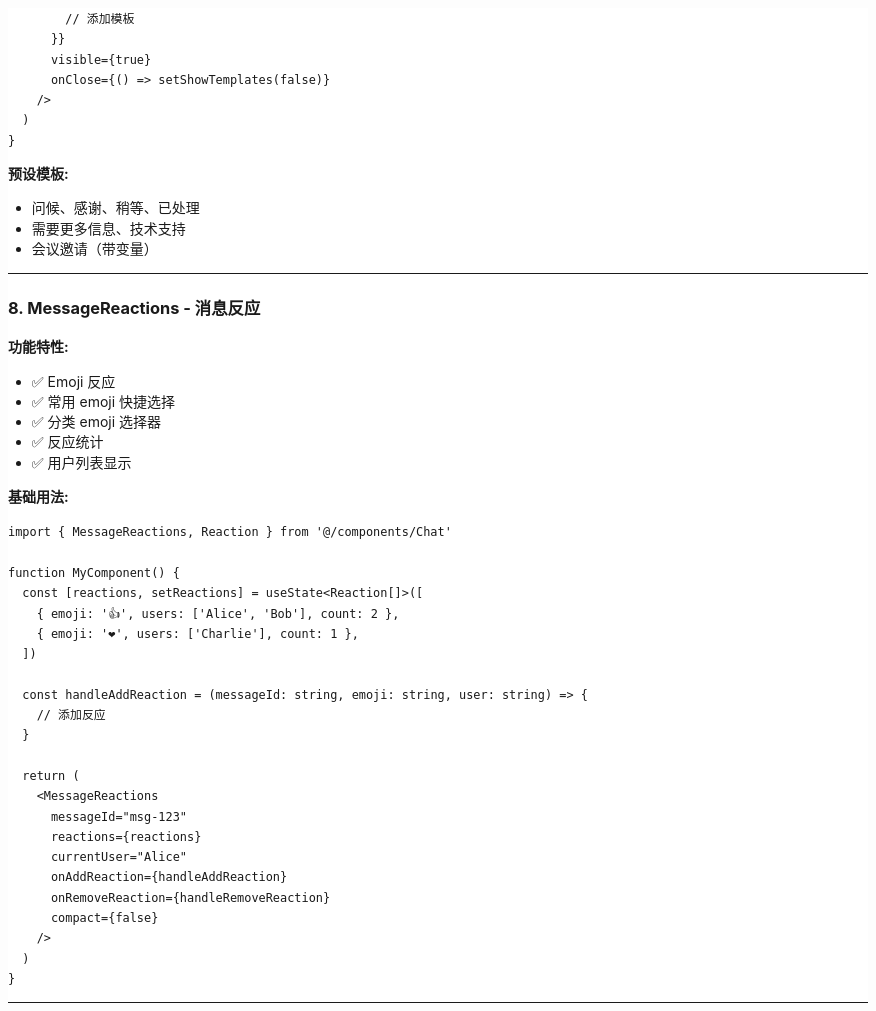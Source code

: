 ```tsx
        // 添加模板
      }}
      visible={true}
      onClose={() => setShowTemplates(false)}
    />
  )
}
```

**预设模板:**
- 问候、感谢、稍等、已处理
- 需要更多信息、技术支持
- 会议邀请（带变量）

---

### 8. MessageReactions - 消息反应

**功能特性:**
- ✅ Emoji 反应
- ✅ 常用 emoji 快捷选择
- ✅ 分类 emoji 选择器
- ✅ 反应统计
- ✅ 用户列表显示

**基础用法:**

```tsx
import { MessageReactions, Reaction } from '@/components/Chat'

function MyComponent() {
  const [reactions, setReactions] = useState<Reaction[]>([
    { emoji: '👍', users: ['Alice', 'Bob'], count: 2 },
    { emoji: '❤️', users: ['Charlie'], count: 1 },
  ])

  const handleAddReaction = (messageId: string, emoji: string, user: string) => {
    // 添加反应
  }

  return (
    <MessageReactions
      messageId="msg-123"
      reactions={reactions}
      currentUser="Alice"
      onAddReaction={handleAddReaction}
      onRemoveReaction={handleRemoveReaction}
      compact={false}
    />
  )
}
```

---